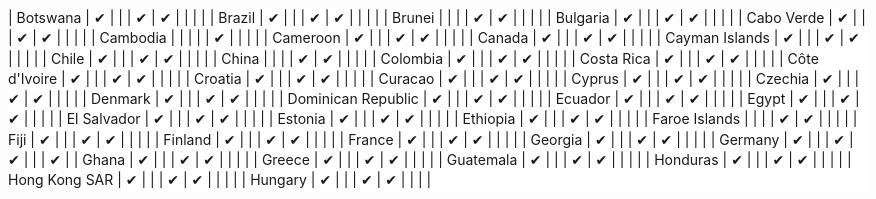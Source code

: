 | Botswana | ✔   |     |     | ✔   | ✔   |     |     |     |
| Brazil | ✔   |     |     | ✔   | ✔   |     |     |     |
| Brunei |     |     |     | ✔   | ✔   |     |     |     |
| Bulgaria | ✔   |     |     | ✔   | ✔   |     |     |     |
| Cabo Verde | ✔   |     |     | ✔   | ✔   |     |     |     |
| Cambodia |     |     |     |     | ✔   |     |     |     |
| Cameroon | ✔   |     |     | ✔   | ✔   |     |     |     |
| Canada | ✔   |     |     | ✔   | ✔   |     |     |     |
| Cayman Islands | ✔   |     |     | ✔   | ✔   |     |     |     |
| Chile | ✔   |     |     | ✔   | ✔   |     |     |     |
| China |     |     |     | ✔   | ✔   |     |     |     |
| Colombia | ✔   |     |     | ✔   | ✔   |     |     |     |
| Costa Rica | ✔   |     |     | ✔   | ✔   |     |     |     |
| Côte d'Ivoire  | ✔   |     |     | ✔   | ✔   |     |     |     |
| Croatia | ✔   |     |     | ✔   | ✔   |     |     |     |
| Curacao | ✔   |     |     | ✔   | ✔   |     |     |     |
| Cyprus | ✔   |     |     | ✔   | ✔   |     |     |     |
| Czechia | ✔   |     |     | ✔   | ✔   |     |     |     |
| Denmark | ✔   |     |     | ✔   | ✔   |     |     |     |
| Dominican Republic | ✔   |     |     | ✔   | ✔   |     |     |     |
| Ecuador | ✔   |     |     | ✔   | ✔   |     |     |     |
| Egypt | ✔   |     |     | ✔   | ✔   |     |     |     |
| El Salvador | ✔   |     |     | ✔   | ✔   |     |     |     |
| Estonia | ✔   |     |     | ✔   | ✔   |     |     |     |
| Ethiopia | ✔   |     |     | ✔   | ✔   |     |     |     |
| Faroe Islands |     |     |     | ✔   | ✔   |     |     |     |
| Fiji | ✔   |     |     | ✔   | ✔   |     |     |     |
| Finland | ✔   |     |     | ✔   | ✔   |     |     |     |
| France | ✔   |     |     | ✔   | ✔   |     |     |     |
| Georgia | ✔   |     |     | ✔   | ✔   |     |     |     |
| Germany | ✔   |     |     | ✔   | ✔   |     |     | ✔   |
| Ghana | ✔   |     |     | ✔   | ✔   |     |     |     |
| Greece | ✔   |     |     | ✔   | ✔   |     |     |     |
| Guatemala | ✔   |     |     | ✔   | ✔   |     |     |     |
| Honduras | ✔   |     |     | ✔   | ✔   |     |     |     |
| Hong Kong SAR | ✔   |     |     | ✔   | ✔   |     |     |     |
| Hungary | ✔   |     |     | ✔   | ✔   |     |     |     |
